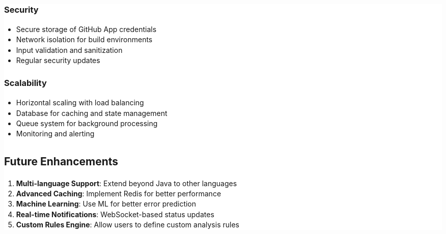 ### Security

- Secure storage of GitHub App credentials
- Network isolation for build environments
- Input validation and sanitization
- Regular security updates

### Scalability

- Horizontal scaling with load balancing
- Database for caching and state management
- Queue system for background processing
- Monitoring and alerting

## Future Enhancements

1. **Multi-language Support**: Extend beyond Java to other languages
2. **Advanced Caching**: Implement Redis for better performance
3. **Machine Learning**: Use ML for better error prediction
4. **Real-time Notifications**: WebSocket-based status updates
5. **Custom Rules Engine**: Allow users to define custom analysis rules
